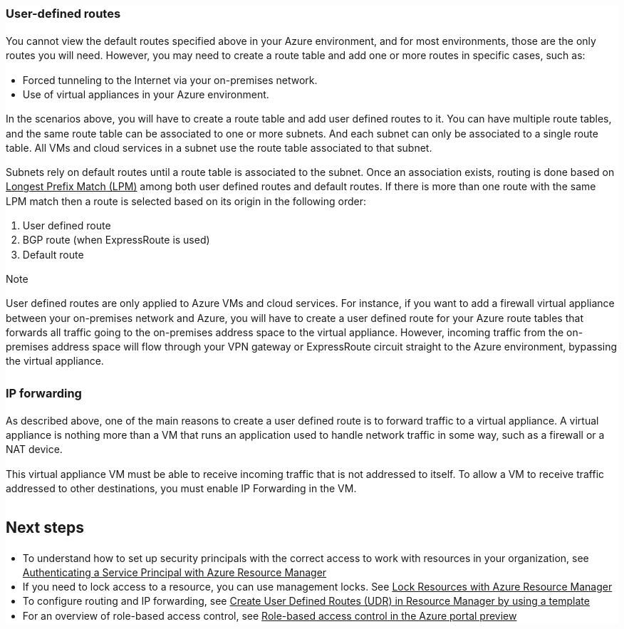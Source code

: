 ### User-defined routes
You cannot view the default routes specified above in your Azure environment, and for most environments, those are the only routes you will need.
However, you may need to create a route table and add one or more routes in specific cases, such as:

* Forced tunneling to the Internet via your on-premises network.
* Use of virtual appliances in your Azure environment.

In the scenarios above, you will have to create a route table and add user defined routes to it. You can have multiple route tables, and the same route table can
be associated to one or more subnets. And each subnet can only be associated to a single route table. All VMs and cloud services in a subnet use the route table
associated to that subnet.

Subnets rely on default routes until a route table is associated to the subnet. Once an association exists, routing is done based on [Longest Prefix Match (LPM)](https://zh.wikipedia.org/wiki/Longest_prefix_match)
among both user defined routes and default routes. If there is more than one route with the same LPM match then a route is selected based on its origin in the following
order:

1. User defined route
2. BGP route (when ExpressRoute is used)
3. Default route

> [!NOTE]
> User defined routes are only applied to Azure VMs and cloud services. For instance, if you want to add a firewall virtual appliance between your on-premises network and Azure, you will have to create a user defined route for your Azure route tables that forwards all traffic going to the on-premises address space to the virtual appliance. However, incoming traffic from the on-premises address space will flow through your VPN gateway or ExpressRoute circuit straight to the Azure environment, bypassing the virtual appliance.
> 
> 

### IP forwarding
As described above, one of the main reasons to create a user defined route is to forward traffic to a virtual appliance. A virtual appliance is nothing more than a
VM that runs an application used to handle network traffic in some way, such as a firewall or a NAT device.

This virtual appliance VM must be able to receive incoming traffic that is not addressed to itself. To allow a VM to receive traffic addressed to other destinations,
you must enable IP Forwarding in the VM.

## Next steps
* To understand how to set up security principals with the correct access to work with resources in your organization, see [Authenticating a Service Principal with Azure Resource Manager](./resource-group-authenticate-service-principal.md)
* If you need to lock access to a resource, you can use management locks. See [Lock Resources with Azure Resource Manager](./resource-group-lock-resources.md)
* To configure routing and IP forwarding, see [Create User Defined Routes (UDR) in Resource Manager by using a template](../virtual-network/virtual-network-create-udr-arm-template.md)
* For an overview of role-based access control, see [Role-based access control in the Azure portal preview](../active-directory/role-based-access-control-configure.md)